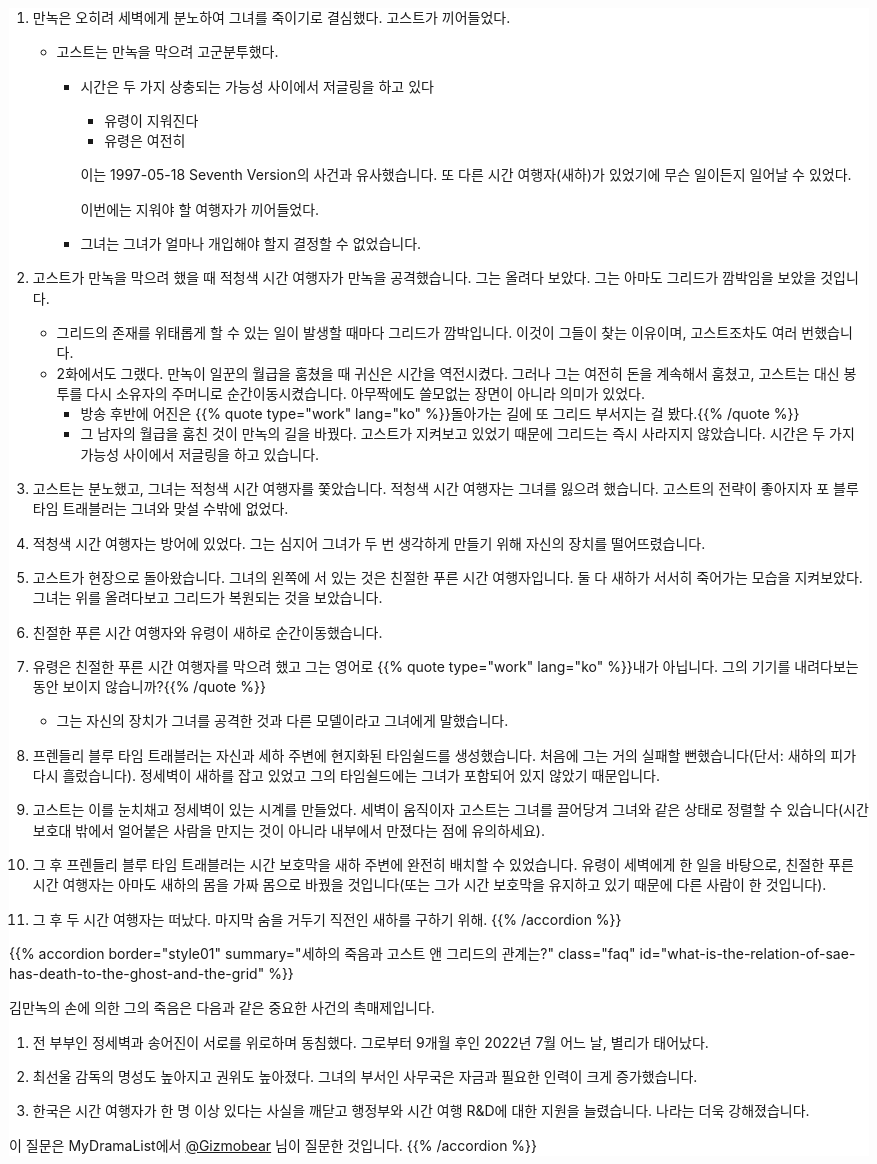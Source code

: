 1. 만녹은 오히려 세벽에게 분노하여 그녀를 죽이기로 결심했다. 고스트가 끼어들었다.

    - 고스트는 만녹을 막으려 고군분투했다.
      - 시간은 두 가지 상충되는 가능성 사이에서 저글링을 하고 있다
        - 유령이 지워진다
        - 유령은 여전히

        이는 1997-05-18 Seventh Version의 사건과 유사했습니다. 또 다른 시간 여행자(새하)가 있었기에 무슨 일이든지 일어날 수 있었다.

        이번에는 지워야 할 여행자가 끼어들었다.
      - 그녀는 그녀가 얼마나 개입해야 할지 결정할 수 없었습니다.

1. 고스트가 만녹을 막으려 했을 때 적청색 시간 여행자가 만녹을 공격했습니다. 그는 올려다 보았다. 그는 아마도 그리드가 깜박임을 보았을 것입니다.

    - 그리드의 존재를 위태롭게 할 수 있는 일이 발생할 때마다 그리드가 깜박입니다. 이것이 그들이 찾는 이유이며, 고스트조차도 여러 번했습니다.
    - 2화에서도 그랬다. 만녹이 일꾼의 월급을 훔쳤을 때 귀신은 시간을 역전시켰다. 그러나 그는 여전히 돈을 계속해서 훔쳤고, 고스트는 대신 봉투를 다시 소유자의 주머니로 순간이동시켰습니다. 아무짝에도 쓸모없는 장면이 아니라 의미가 있었다.
      - 방송 후반에 어진은 {{% quote type="work" lang="ko" %}}돌아가는 길에 또 그리드 부서지는 걸 봤다.{{% /quote %}}
      - 그 남자의 월급을 훔친 것이 만녹의 길을 바꿨다. 고스트가 지켜보고 있었기 때문에 그리드는 즉시 사라지지 않았습니다. 시간은 두 가지 가능성 사이에서 저글링을 하고 있습니다.

1. 고스트는 분노했고, 그녀는 적청색 시간 여행자를 쫓았습니다. 적청색 시간 여행자는 그녀를 잃으려 했습니다. 고스트의 전략이 좋아지자 포 블루 타임 트래블러는 그녀와 맞설 수밖에 없었다.

1. 적청색 시간 여행자는 방어에 있었다. 그는 심지어 그녀가 두 번 생각하게 만들기 위해 자신의 장치를 떨어뜨렸습니다.

1. 고스트가 현장으로 돌아왔습니다. 그녀의 왼쪽에 서 있는 것은 친절한 푸른 시간 여행자입니다. 둘 다 새하가 서서히 죽어가는 모습을 지켜보았다. 그녀는 위를 올려다보고 그리드가 복원되는 것을 보았습니다.

1. 친절한 푸른 시간 여행자와 유령이 새하로 순간이동했습니다.

1. 유령은 친절한 푸른 시간 여행자를 막으려 했고 그는 영어로 {{% quote type="work" lang="ko" %}}내가 아닙니다. 그의 기기를 내려다보는 동안 보이지 않습니까?{{% /quote %}}

    - 그는 자신의 장치가 그녀를 공격한 것과 다른 모델이라고 그녀에게 말했습니다.

1. 프렌들리 블루 타임 트래블러는 자신과 세하 주변에 현지화된 타임쉴드를 생성했습니다. 처음에 그는 거의 실패할 뻔했습니다(단서: 새하의 피가 다시 흘렀습니다). 정세벽이 새하를 잡고 있었고 그의 타임쉴드에는 그녀가 포함되어 있지 않았기 때문입니다.

1. 고스트는 이를 눈치채고 정세벽이 있는 시계를 만들었다. 세벽이 움직이자 고스트는 그녀를 끌어당겨 그녀와 같은 상태로 정렬할 수 있습니다(시간 보호대 밖에서 얼어붙은 사람을 만지는 것이 아니라 내부에서 만졌다는 점에 유의하세요).

1. 그 후 프렌들리 블루 타임 트래블러는 시간 보호막을 새하 주변에 완전히 배치할 수 있었습니다. 유령이 세벽에게 한 일을 바탕으로, 친절한 푸른 시간 여행자는 아마도 새하의 몸을 가짜 몸으로 바꿨을 것입니다(또는 그가 시간 보호막을 유지하고 있기 때문에 다른 사람이 한 것입니다).

1. 그 후 두 시간 여행자는 떠났다. 마지막 숨을 거두기 직전인 새하를 구하기 위해.
{{% /accordion %}}

{{% accordion border="style01" summary="세하의 죽음과 고스트 앤 그리드의 관계는?" class="faq" id="what-is-the-relation-of-sae-has-death-to-the-ghost-and-the-grid" %}}

김만녹의 손에 의한 그의 죽음은 다음과 같은 중요한 사건의 촉매제입니다.

1. 전 부부인 정세벽과 송어진이 서로를 위로하며 동침했다. 그로부터 9개월 후인 2022년 7월 어느 날, 별리가 태어났다.

1. 최선울 감독의 명성도 높아지고 권위도 높아졌다. 그녀의 부서인 사무국은 자금과 필요한 인력이 크게 증가했습니다.

1. 한국은 시간 여행자가 한 명 이상 있다는 사실을 깨닫고 행정부와 시간 여행 R&D에 대한 지원을 늘렸습니다. 나라는 더욱 강해졌습니다.

이 질문은 MyDramaList에서 [@Gizmobear](https://mydramalist.com/690687-zero#comment-9407747) 님이 질문한 것입니다.
{{% /accordion %}}
